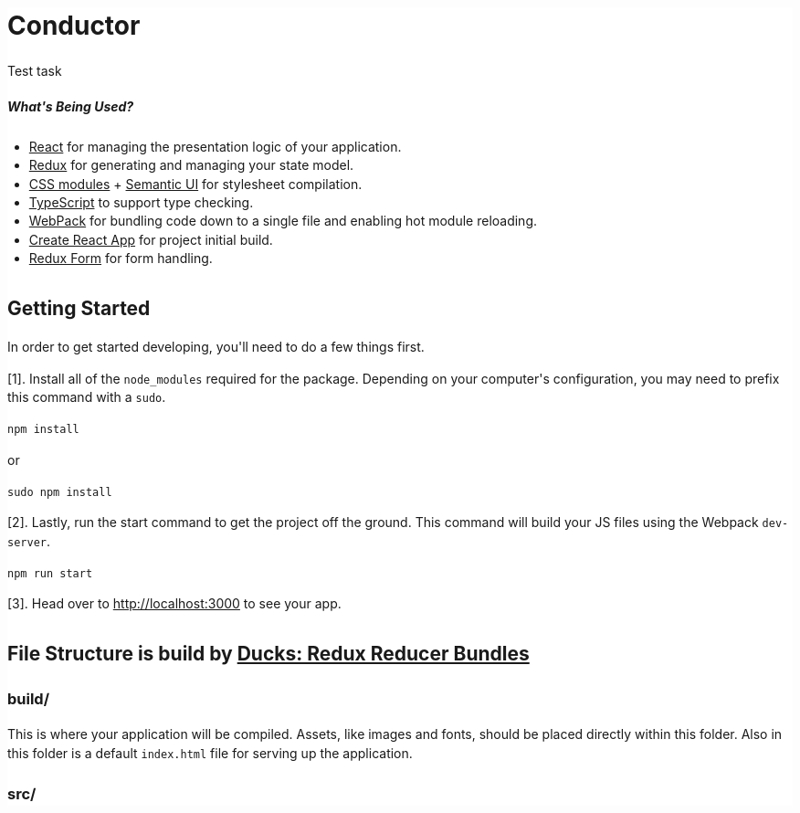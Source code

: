 # Conductor

Test task

##### What's Being Used?

- [React](http://facebook.github.io/react/) for managing the presentation logic of your application.
- [Redux](http://redux.js.org/) for generating and managing your state model.
- [CSS modules](https://github.com/css-modules/css-modules) + [Semantic UI](https://react.semantic-ui.com/introduction) for stylesheet compilation.
- [TypeScript](https://www.typescriptlang.org/docs/handbook/react-&-webpack.html) to support type checking.
- [WebPack](http://webpack.github.io/) for bundling code down to a single file and enabling hot module reloading.
- [Create React App](https://github.com/facebook/create-react-app) for project initial build.
- [Redux Form](https://redux-form.com/) for form handling.

## Getting Started

In order to get started developing, you'll need to do a few things first.

[1]. Install all of the `node_modules` required for the package. Depending on your computer's configuration, you may need to prefix this command with a `sudo`.

```
npm install
```

or

```
sudo npm install
```

[2]. Lastly, run the start command to get the project off the ground. This command will build your JS files using the Webpack `dev-server`.

```
npm run start
```

[3]. Head over to [http://localhost:3000](http://localhost:3000) to see your app.

## File Structure is build by [Ducks: Redux Reducer Bundles](https://github.com/erikras/ducks-modular-redux)

### build/

This is where your application will be compiled. Assets, like images and fonts, should be placed directly within this folder. Also in this folder is a default `index.html` file for serving up the application.

### src/
